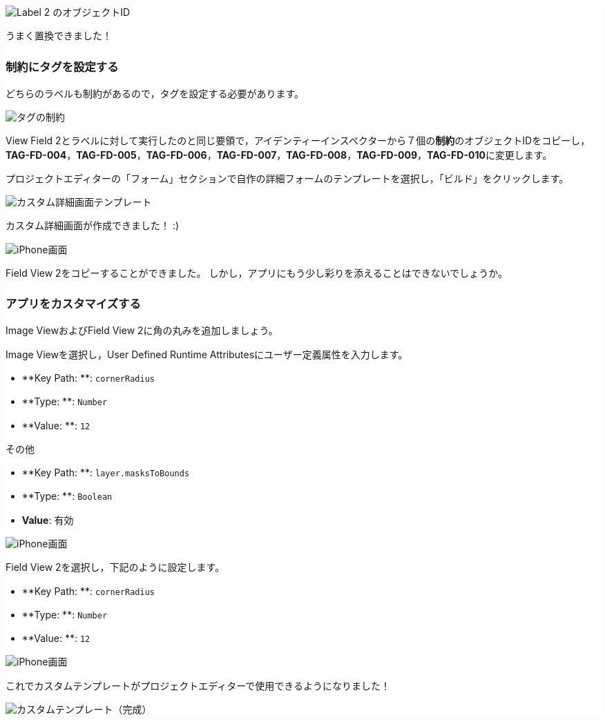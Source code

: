 ![Label 2 のオブジェクトID](assets/en/custom-detailform/label2-object-id.png)

うまく置換できました！

### 制約にタグを設定する

どちらのラベルも制約があるので，タグを設定する必要があります。

![タグの制約](assets/en/custom-detailform/duplicated-constraints.png)

View Field 2とラベルに対して実行したのと同じ要領で，アイデンティーインスペクターから７個の**制約**のオブジェクトIDをコピーし，**TAG-FD-004**，**TAG-FD-005**，**TAG-FD-006**，**TAG-FD-007**，**TAG-FD-008**，**TAG-FD-009**，**TAG-FD-010**に変更します。

プロジェクトエディターの「フォーム」セクションで自作の詳細フォームのテンプレートを選択し，「ビルド」をクリックします。

![カスタム詳細画面テンプレート](assets/en/custom-detailform/custom-detail-template-forms.png)

カスタム詳細画面が作成できました！ :)

![iPhone画面](assets/en/custom-detailform/iphone-demo.png)

Field View 2をコピーすることができました。 しかし，アプリにもう少し彩りを添えることはできないでしょうか。

### アプリをカスタマイズする

Image ViewおよびField View 2に角の丸みを追加しましょう。

Image Viewを選択し，User Defined Runtime Attributesにユーザー定義属性を入力します。

* **Key Path: **: ```cornerRadius```

* **Type: **: ```Number```

* **Value: **: ```12```

その他

* **Key Path: **: ```layer.masksToBounds```

* **Type: **: ```Boolean```

* **Value**: 有効

![iPhone画面](assets/en/custom-detailform/imageview-corner-radius.png)

Field View 2を選択し，下記のように設定します。

* **Key Path: **: ```cornerRadius```

* **Type: **: ```Number```

* **Value: **: ```12```

![iPhone画面](assets/en/custom-detailform/fieldview2-corner-radius.png)

これでカスタムテンプレートがプロジェクトエディターで使用できるようになりました！

![カスタムテンプレート（完成）](assets/en/custom-detailform/custom-template-final-result.png)
